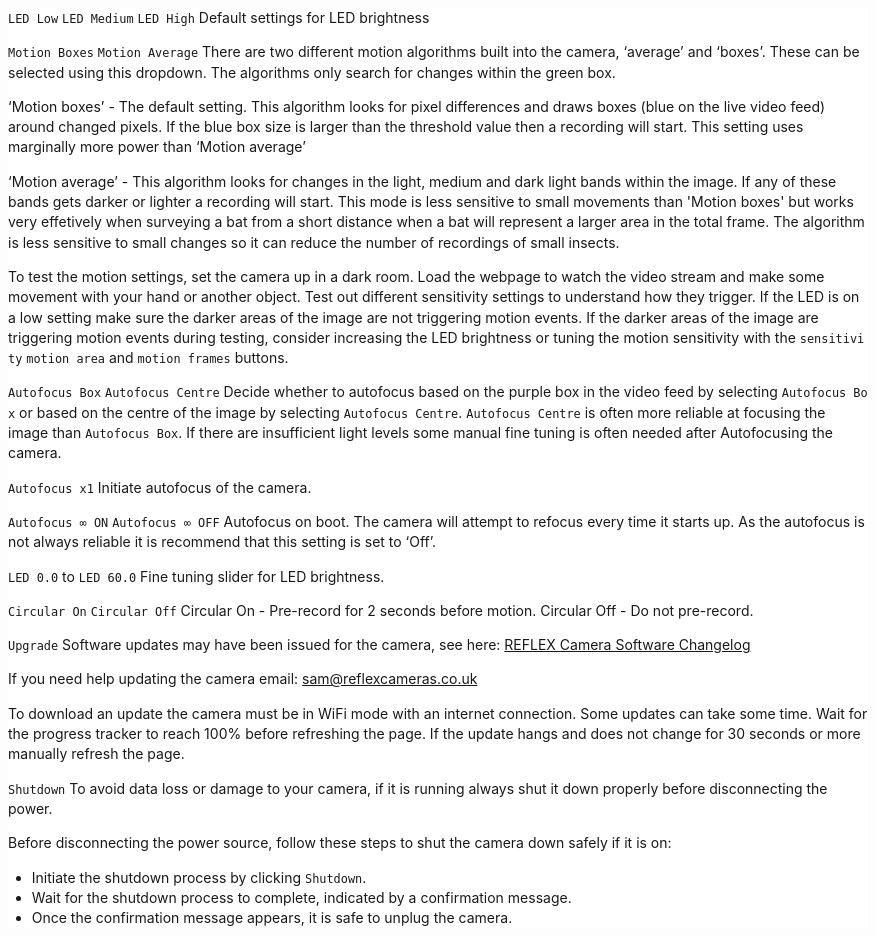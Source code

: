 `LED Low` `LED Medium` `LED High`
Default settings for LED brightness

`Motion Boxes` `Motion Average`
There are two different motion algorithms built into the camera, ‘average’ and ‘boxes’. These can be selected using this dropdown. The algorithms only search for changes within the green box.

‘Motion boxes’ - The default setting. This algorithm looks for pixel differences and draws boxes (blue on the live video feed) around changed pixels. If the blue box size is larger than the threshold value then a recording will start. This setting uses marginally more power than ‘Motion average’

‘Motion average’ - This algorithm looks for changes in the light, medium and dark light bands within the image. If any of these bands gets darker or lighter a recording will start. This mode is less sensitive to small movements than 'Motion boxes' but works very effetively when surveying a bat from a short distance when a bat will represent a larger area in the total frame. The algorithm is less sensitive to small changes so it can reduce the number of recordings of small insects.

To test the motion settings, set the camera up in a dark room. Load the webpage to watch the video stream and make some movement with your hand or another object. Test out different sensitivity settings to understand how they trigger. If the LED is on a low setting make sure the darker areas of the image are not triggering motion events. If the darker areas of the image are triggering motion events during testing, consider increasing the LED brightness or tuning the motion sensitivity with the `sensitivity` `motion area` and `motion frames` buttons.

`Autofocus Box` `Autofocus Centre` Decide whether to autofocus based on the purple box in the video feed by selecting `Autofocus Box` or based on the centre of the image by selecting `Autofocus Centre`. `Autofocus Centre` is often more reliable at focusing the image than `Autofocus Box`. If there are insufficient light levels some manual fine tuning is often needed after Autofocusing the camera.

`Autofocus x1` Initiate autofocus of the camera.

`Autofocus ∞ ON` `Autofocus ∞ OFF` Autofocus on boot. The camera will attempt to refocus every time it starts up. As the autofocus is not always reliable it is recommend that this setting is set to ‘Off’.

`LED 0.0` to `LED 60.0`
Fine tuning slider for LED brightness.

`Circular On` `Circular Off`
Circular On - Pre-record for 2 seconds before motion. Circular Off - Do not pre-record.

`Upgrade` 
Software updates may have been issued for the camera, see here: [REFLEX Camera Software Changelog](https://docs.google.com/document/d/1RrwahLq1giOLBvLCXRYnbYzcS-O2mhe-h3U20ZcZxuQ/edit?usp=sharing)

If you need help updating the camera email: sam@reflexcameras.co.uk 

To download an update the camera must be in WiFi mode with an internet connection.
Some updates can take some time. Wait for the progress tracker to reach 100% before refreshing the page. If the update hangs and does not change for 30 seconds or more manually refresh the page.

`Shutdown` 
To avoid data loss or damage to your camera, if it is running always shut it down properly before disconnecting the power.

Before disconnecting the power source, follow these steps to shut the camera down safely if it is on:
- Initiate the shutdown process by clicking `Shutdown`.
- Wait for the shutdown process to complete, indicated by a confirmation message.
- Once the confirmation message appears, it is safe to unplug the camera.
